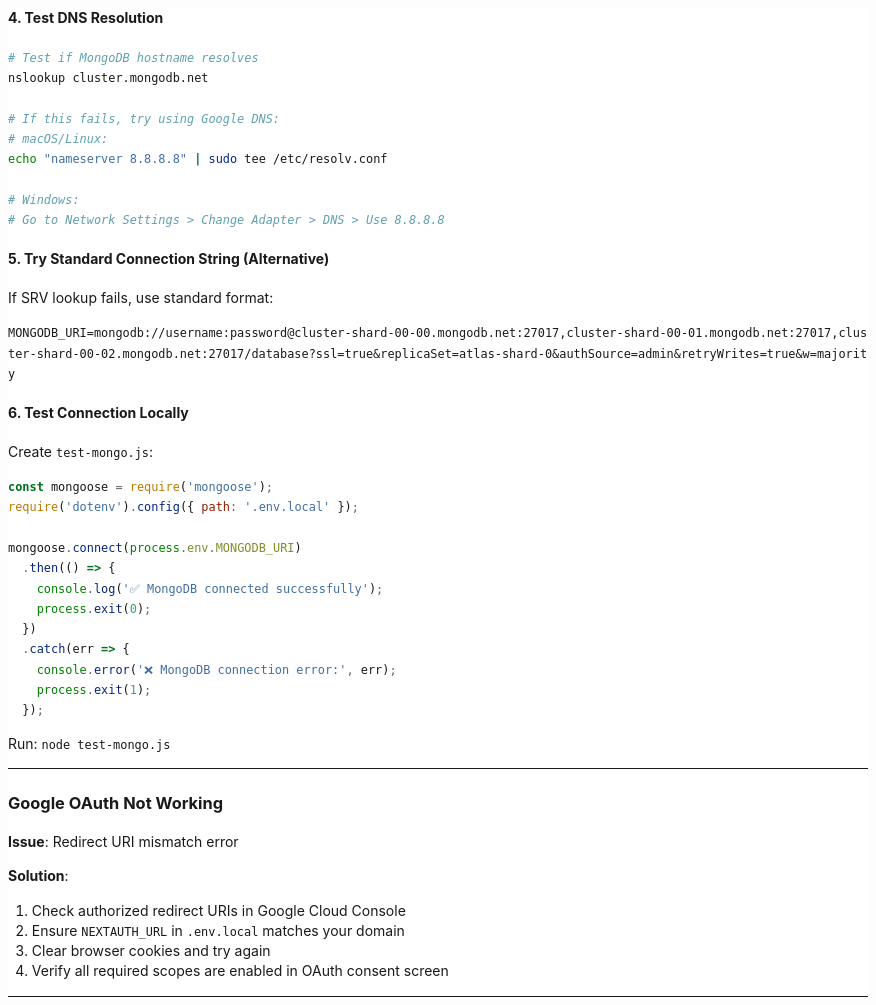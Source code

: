 #### 4. Test DNS Resolution

```bash
# Test if MongoDB hostname resolves
nslookup cluster.mongodb.net

# If this fails, try using Google DNS:
# macOS/Linux:
echo "nameserver 8.8.8.8" | sudo tee /etc/resolv.conf

# Windows:
# Go to Network Settings > Change Adapter > DNS > Use 8.8.8.8
```

#### 5. Try Standard Connection String (Alternative)

If SRV lookup fails, use standard format:

```env
MONGODB_URI=mongodb://username:password@cluster-shard-00-00.mongodb.net:27017,cluster-shard-00-01.mongodb.net:27017,cluster-shard-00-02.mongodb.net:27017/database?ssl=true&replicaSet=atlas-shard-0&authSource=admin&retryWrites=true&w=majority
```

#### 6. Test Connection Locally

Create `test-mongo.js`:
```javascript
const mongoose = require('mongoose');
require('dotenv').config({ path: '.env.local' });

mongoose.connect(process.env.MONGODB_URI)
  .then(() => {
    console.log('✅ MongoDB connected successfully');
    process.exit(0);
  })
  .catch(err => {
    console.error('❌ MongoDB connection error:', err);
    process.exit(1);
  });
```

Run: `node test-mongo.js`

---

### Google OAuth Not Working

**Issue**: Redirect URI mismatch error

**Solution**:
1. Check authorized redirect URIs in Google Cloud Console
2. Ensure `NEXTAUTH_URL` in `.env.local` matches your domain
3. Clear browser cookies and try again
4. Verify all required scopes are enabled in OAuth consent screen

---